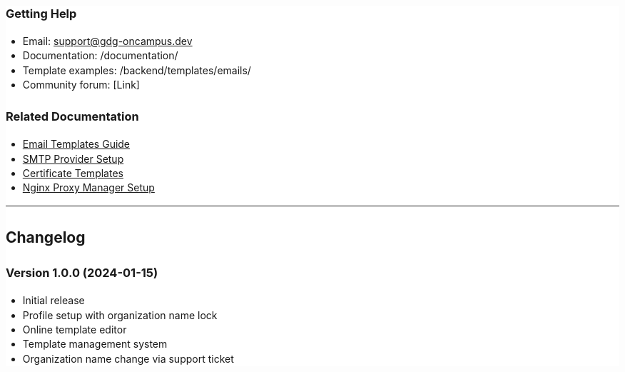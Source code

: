 ### Getting Help

- Email: support@gdg-oncampus.dev
- Documentation: /documentation/
- Template examples: /backend/templates/emails/
- Community forum: [Link]

### Related Documentation

- [Email Templates Guide](./email-templates.md)
- [SMTP Provider Setup](./smtp-provider-setup.md)
- [Certificate Templates](./certificate-templates.md)
- [Nginx Proxy Manager Setup](./nginx-proxy-manager-setup.md)

---

## Changelog

### Version 1.0.0 (2024-01-15)
- Initial release
- Profile setup with organization name lock
- Online template editor
- Template management system
- Organization name change via support ticket
